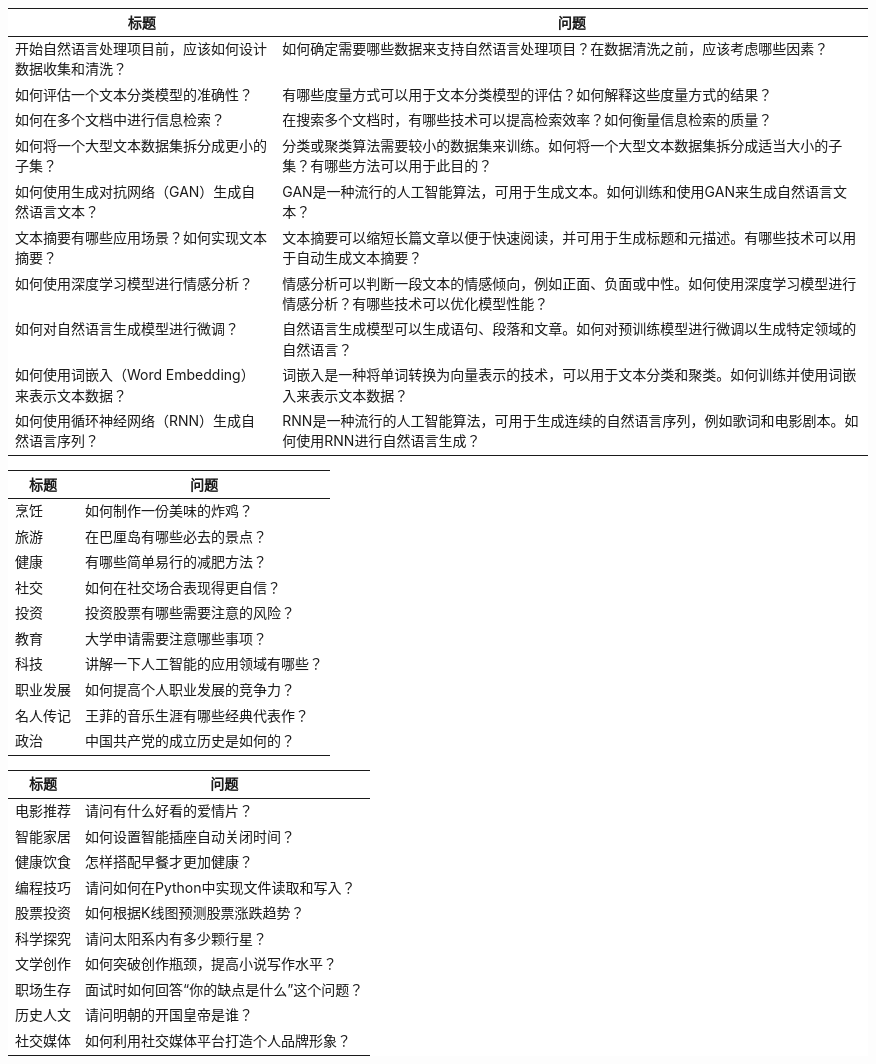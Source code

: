 | 标题 | 问题 |
| --- | --- |
| 开始自然语言处理项目前，应该如何设计数据收集和清洗？ | 如何确定需要哪些数据来支持自然语言处理项目？在数据清洗之前，应该考虑哪些因素？ |
| 如何评估一个文本分类模型的准确性？ | 有哪些度量方式可以用于文本分类模型的评估？如何解释这些度量方式的结果？ |
| 如何在多个文档中进行信息检索？ | 在搜索多个文档时，有哪些技术可以提高检索效率？如何衡量信息检索的质量？ |
| 如何将一个大型文本数据集拆分成更小的子集？ | 分类或聚类算法需要较小的数据集来训练。如何将一个大型文本数据集拆分成适当大小的子集？有哪些方法可以用于此目的？ |
| 如何使用生成对抗网络（GAN）生成自然语言文本？ | GAN是一种流行的人工智能算法，可用于生成文本。如何训练和使用GAN来生成自然语言文本？ |
| 文本摘要有哪些应用场景？如何实现文本摘要？ | 文本摘要可以缩短长篇文章以便于快速阅读，并可用于生成标题和元描述。有哪些技术可以用于自动生成文本摘要？ |
| 如何使用深度学习模型进行情感分析？ | 情感分析可以判断一段文本的情感倾向，例如正面、负面或中性。如何使用深度学习模型进行情感分析？有哪些技术可以优化模型性能？ |
| 如何对自然语言生成模型进行微调？ | 自然语言生成模型可以生成语句、段落和文章。如何对预训练模型进行微调以生成特定领域的自然语言？ |
| 如何使用词嵌入（Word Embedding）来表示文本数据？ | 词嵌入是一种将单词转换为向量表示的技术，可以用于文本分类和聚类。如何训练并使用词嵌入来表示文本数据？ |
| 如何使用循环神经网络（RNN）生成自然语言序列？ | RNN是一种流行的人工智能算法，可用于生成连续的自然语言序列，例如歌词和电影剧本。如何使用RNN进行自然语言生成？ |

| 标题 | 问题 |
| --- | --- |
| 烹饪 | 如何制作一份美味的炸鸡？ |
| 旅游 | 在巴厘岛有哪些必去的景点？ |
| 健康 | 有哪些简单易行的减肥方法？ |
| 社交 | 如何在社交场合表现得更自信？ |
| 投资 | 投资股票有哪些需要注意的风险？ |
| 教育 | 大学申请需要注意哪些事项？ |
| 科技 | 讲解一下人工智能的应用领域有哪些？ |
| 职业发展 | 如何提高个人职业发展的竞争力？ |
| 名人传记 | 王菲的音乐生涯有哪些经典代表作？ |
| 政治 | 中国共产党的成立历史是如何的？ |

| 标题 | 问题 |
| --- | --- |
|电影推荐|请问有什么好看的爱情片？|
|智能家居|如何设置智能插座自动关闭时间？|
|健康饮食|怎样搭配早餐才更加健康？|
|编程技巧|请问如何在Python中实现文件读取和写入？|
|股票投资|如何根据K线图预测股票涨跌趋势？|
|科学探究|请问太阳系内有多少颗行星？|
|文学创作|如何突破创作瓶颈，提高小说写作水平？|
|职场生存|面试时如何回答“你的缺点是什么”这个问题？|
|历史人文|请问明朝的开国皇帝是谁？|
|社交媒体|如何利用社交媒体平台打造个人品牌形象？|
